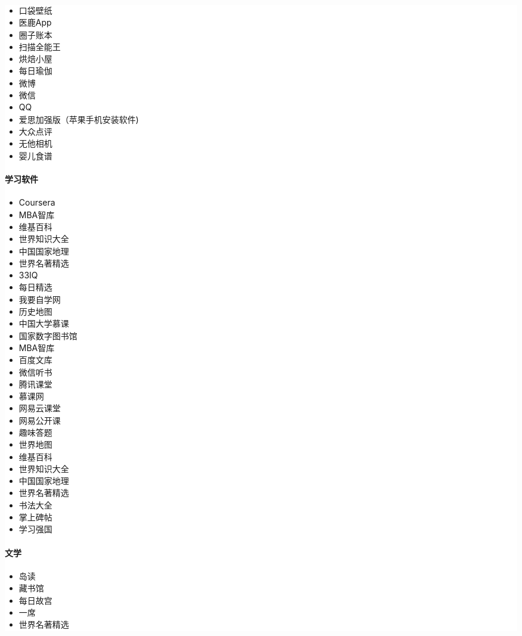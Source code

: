 * 口袋壁纸
* 医鹿App
* 圈子账本
* 扫描全能王
* 烘焙小屋
* 每日瑜伽
* 微博
* 微信
* QQ
* 爱思加强版（苹果手机安装软件)
* 大众点评
* 无他相机
* 婴儿食谱

#### 学习软件

* Coursera
* MBA智库
* 维基百科
* 世界知识大全
* 中国国家地理
* 世界名著精选
* 33IQ
* 每日精选
* 我要自学网
* 历史地图
* 中国大学慕课
* 国家数字图书馆
* MBA智库
* 百度文库
* 微信听书
* 腾讯课堂
* 慕课网
* 网易云课堂
* 网易公开课
* 趣味答题
* 世界地图
* 维基百科
* 世界知识大全
* 中国国家地理
* 世界名著精选
* 书法大全
* 掌上碑帖
* 学习强国

#### 文学

* 岛读
* 藏书馆
* 每日故宫
* 一席
* 世界名著精选
